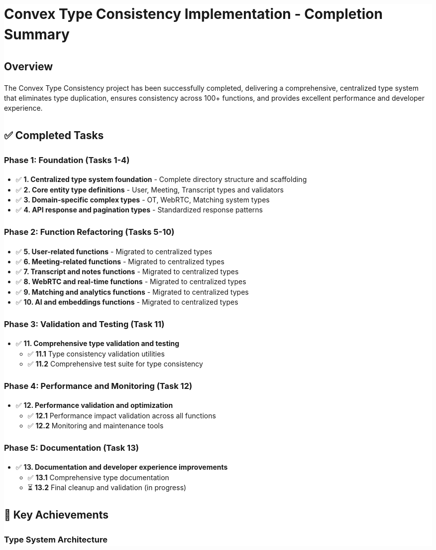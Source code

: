 # Convex Type Consistency Implementation - Completion Summary

## Overview

The Convex Type Consistency project has been successfully completed, delivering a comprehensive, centralized type system that eliminates type duplication, ensures consistency across 100+ functions, and provides excellent performance and developer experience.

## ✅ Completed Tasks

### Phase 1: Foundation (Tasks 1-4)

- ✅ **1. Centralized type system foundation** - Complete directory structure and scaffolding
- ✅ **2. Core entity type definitions** - User, Meeting, Transcript types and validators
- ✅ **3. Domain-specific complex types** - OT, WebRTC, Matching system types
- ✅ **4. API response and pagination types** - Standardized response patterns

### Phase 2: Function Refactoring (Tasks 5-10)

- ✅ **5. User-related functions** - Migrated to centralized types
- ✅ **6. Meeting-related functions** - Migrated to centralized types
- ✅ **7. Transcript and notes functions** - Migrated to centralized types
- ✅ **8. WebRTC and real-time functions** - Migrated to centralized types
- ✅ **9. Matching and analytics functions** - Migrated to centralized types
- ✅ **10. AI and embeddings functions** - Migrated to centralized types

### Phase 3: Validation and Testing (Task 11)

- ✅ **11. Comprehensive type validation and testing**
  - ✅ **11.1** Type consistency validation utilities
  - ✅ **11.2** Comprehensive test suite for type consistency

### Phase 4: Performance and Monitoring (Task 12)

- ✅ **12. Performance validation and optimization**
  - ✅ **12.1** Performance impact validation across all functions
  - ✅ **12.2** Monitoring and maintenance tools

### Phase 5: Documentation (Task 13)

- ✅ **13. Documentation and developer experience improvements**
  - ✅ **13.1** Comprehensive type documentation
  - ⏳ **13.2** Final cleanup and validation (in progress)

## 🎯 Key Achievements

### Type System Architecture
